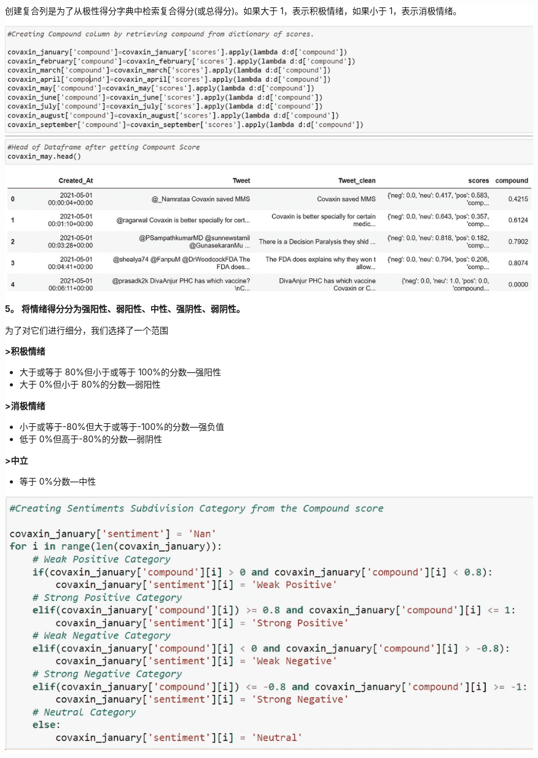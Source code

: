 创建复合列是为了从极性得分字典中检索复合得分(或总得分)。如果大于 1，表示积极情绪，如果小于 1，表示消极情绪。

![](img/59cc4ec7f88492c3a1ca4686f3b545f6.png)

**5。** **将情绪得分分为强阳性、弱阳性、中性、强阴性、弱阴性。**

为了对它们进行细分，我们选择了一个范围

**>积极情绪**

*   大于或等于 80%但小于或等于 100%的分数—强阳性
*   大于 0%但小于 80%的分数—弱阳性

**>消极情绪**

*   小于或等于-80%但大于或等于-100%的分数—强负值
*   低于 0%但高于-80%的分数—弱阴性

**>中立**

*   等于 0%分数—中性

![](img/a05c2789600c9e8e9cc1465b977bae87.png)
